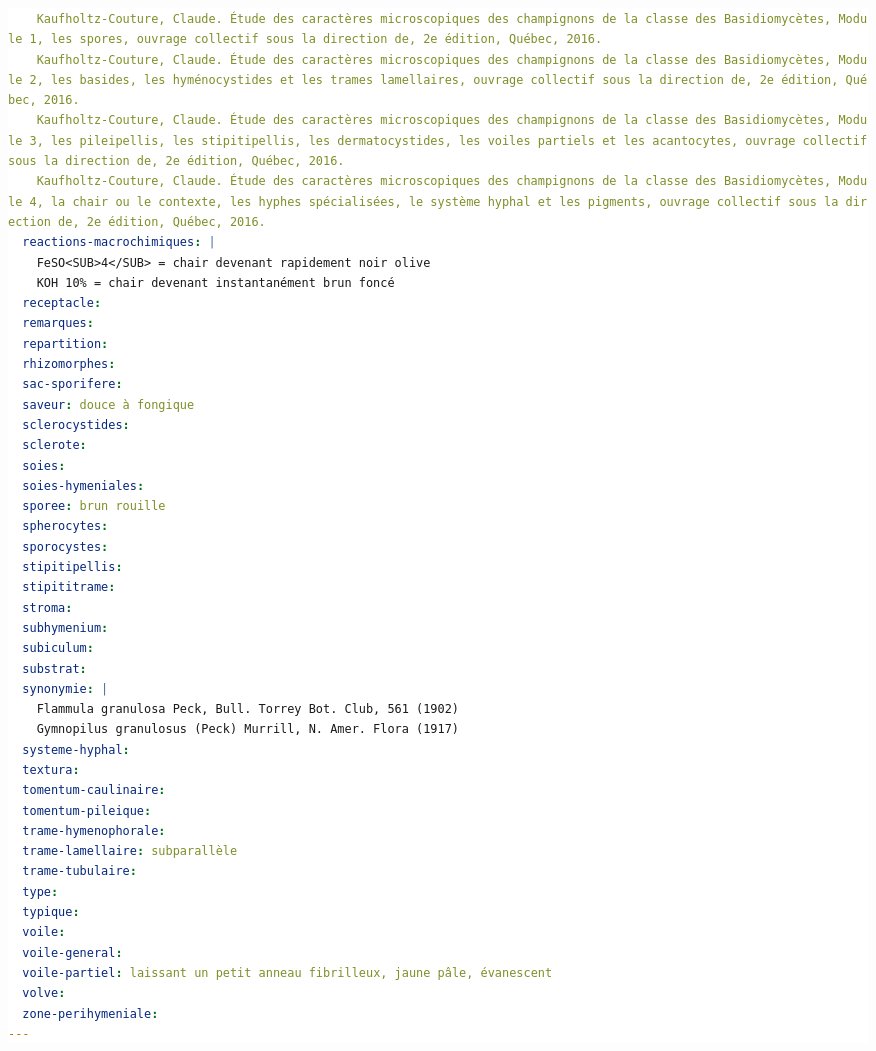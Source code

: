 ```yaml
    Kaufholtz-Couture, Claude. Étude des caractères microscopiques des champignons de la classe des Basidiomycètes, Module 1, les spores, ouvrage collectif sous la direction de, 2e édition, Québec, 2016.
    Kaufholtz-Couture, Claude. Étude des caractères microscopiques des champignons de la classe des Basidiomycètes, Module 2, les basides, les hyménocystides et les trames lamellaires, ouvrage collectif sous la direction de, 2e édition, Québec, 2016.
    Kaufholtz-Couture, Claude. Étude des caractères microscopiques des champignons de la classe des Basidiomycètes, Module 3, les pileipellis, les stipitipellis, les dermatocystides, les voiles partiels et les acantocytes, ouvrage collectif sous la direction de, 2e édition, Québec, 2016.
    Kaufholtz-Couture, Claude. Étude des caractères microscopiques des champignons de la classe des Basidiomycètes, Module 4, la chair ou le contexte, les hyphes spécialisées, le système hyphal et les pigments, ouvrage collectif sous la direction de, 2e édition, Québec, 2016.
  reactions-macrochimiques: |
    FeSO<SUB>4</SUB> = chair devenant rapidement noir olive
    KOH 10% = chair devenant instantanément brun foncé
  receptacle: 
  remarques: 
  repartition: 
  rhizomorphes: 
  sac-sporifere: 
  saveur: douce à fongique
  sclerocystides: 
  sclerote: 
  soies: 
  soies-hymeniales: 
  sporee: brun rouille
  spherocytes: 
  sporocystes: 
  stipitipellis: 
  stipititrame: 
  stroma: 
  subhymenium: 
  subiculum: 
  substrat: 
  synonymie: |
    Flammula granulosa Peck, Bull. Torrey Bot. Club, 561 (1902)
    Gymnopilus granulosus (Peck) Murrill, N. Amer. Flora (1917)
  systeme-hyphal: 
  textura: 
  tomentum-caulinaire: 
  tomentum-pileique: 
  trame-hymenophorale: 
  trame-lamellaire: subparallèle
  trame-tubulaire: 
  type: 
  typique: 
  voile: 
  voile-general: 
  voile-partiel: laissant un petit anneau fibrilleux, jaune pâle, évanescent
  volve: 
  zone-perihymeniale: 
---
```

